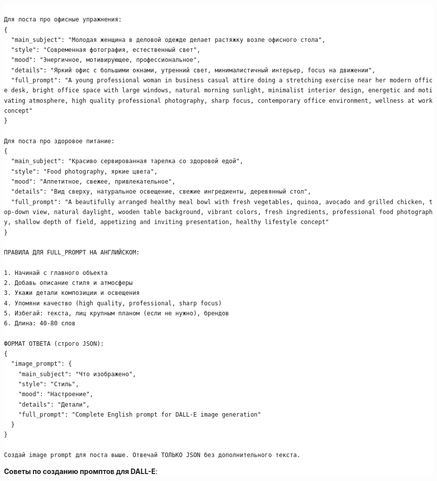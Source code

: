 ```

Для поста про офисные упражнения:
{
  "main_subject": "Молодая женщина в деловой одежде делает растяжку возле офисного стола",
  "style": "Современная фотография, естественный свет",
  "mood": "Энергичное, мотивирующее, профессиональное",
  "details": "Яркий офис с большими окнами, утренний свет, минималистичный интерьер, focus на движении",
  "full_prompt": "A young professional woman in business casual attire doing a stretching exercise near her modern office desk, bright office space with large windows, natural morning sunlight, minimalist interior design, energetic and motivating atmosphere, high quality professional photography, sharp focus, contemporary office environment, wellness at work concept"
}

Для поста про здоровое питание:
{
  "main_subject": "Красиво сервированная тарелка со здоровой едой",
  "style": "Food photography, яркие цвета",
  "mood": "Аппетитное, свежее, привлекательное",
  "details": "Вид сверху, натуральное освещение, свежие ингредиенты, деревянный стол",
  "full_prompt": "A beautifully arranged healthy meal bowl with fresh vegetables, quinoa, avocado and grilled chicken, top-down view, natural daylight, wooden table background, vibrant colors, fresh ingredients, professional food photography, shallow depth of field, appetizing and inviting presentation, healthy lifestyle concept"
}

ПРАВИЛА ДЛЯ FULL_PROMPT НА АНГЛИЙСКОМ:

1. Начинай с главного объекта
2. Добавь описание стиля и атмосферы
3. Укажи детали композиции и освещения
4. Упомяни качество (high quality, professional, sharp focus)
5. Избегай: текста, лиц крупным планом (если не нужно), брендов
6. Длина: 40-80 слов

ФОРМАТ ОТВЕТА (строго JSON):
{
  "image_prompt": {
    "main_subject": "Что изображено",
    "style": "Стиль",
    "mood": "Настроение",
    "details": "Детали",
    "full_prompt": "Complete English prompt for DALL-E image generation"
  }
}

Создай image prompt для поста выше. Отвечай ТОЛЬКО JSON без дополнительного текста.
```

**Советы по созданию промптов для DALL-E**:
